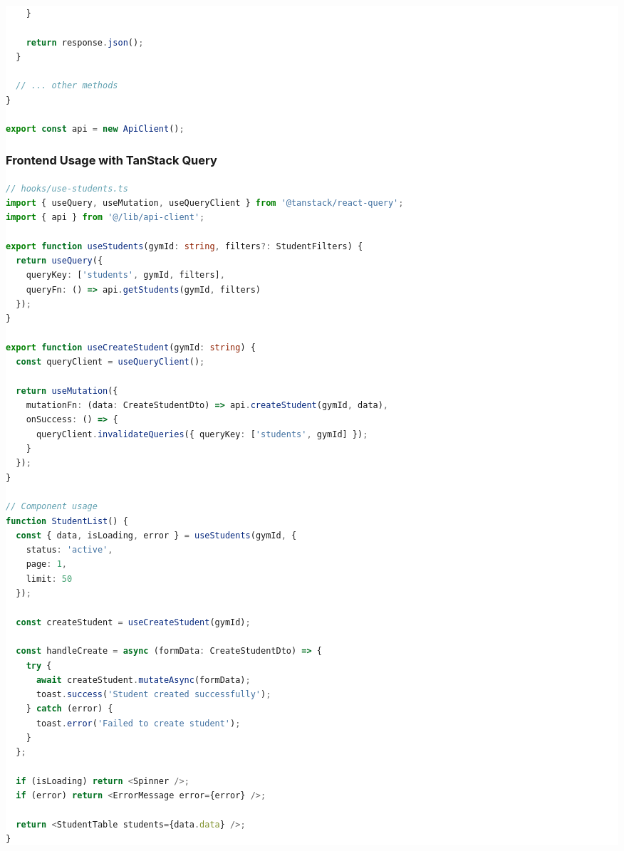```typescript
    }

    return response.json();
  }

  // ... other methods
}

export const api = new ApiClient();
```

### Frontend Usage with TanStack Query

```typescript
// hooks/use-students.ts
import { useQuery, useMutation, useQueryClient } from '@tanstack/react-query';
import { api } from '@/lib/api-client';

export function useStudents(gymId: string, filters?: StudentFilters) {
  return useQuery({
    queryKey: ['students', gymId, filters],
    queryFn: () => api.getStudents(gymId, filters)
  });
}

export function useCreateStudent(gymId: string) {
  const queryClient = useQueryClient();

  return useMutation({
    mutationFn: (data: CreateStudentDto) => api.createStudent(gymId, data),
    onSuccess: () => {
      queryClient.invalidateQueries({ queryKey: ['students', gymId] });
    }
  });
}

// Component usage
function StudentList() {
  const { data, isLoading, error } = useStudents(gymId, {
    status: 'active',
    page: 1,
    limit: 50
  });

  const createStudent = useCreateStudent(gymId);

  const handleCreate = async (formData: CreateStudentDto) => {
    try {
      await createStudent.mutateAsync(formData);
      toast.success('Student created successfully');
    } catch (error) {
      toast.error('Failed to create student');
    }
  };

  if (isLoading) return <Spinner />;
  if (error) return <ErrorMessage error={error} />;

  return <StudentTable students={data.data} />;
}
```
